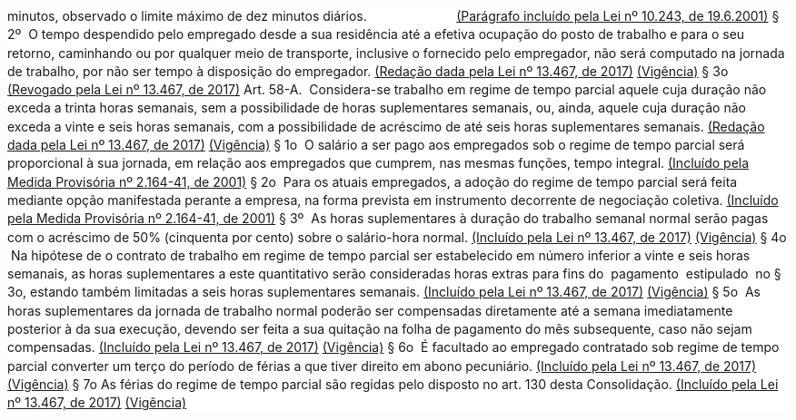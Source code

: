 minutos, observado o limite máximo de dez minutos diários.                         [(Parágrafo incluído pela Lei nº 10.243, de
19.6.2001)](../LEIS/LEIS_2001/L10243.htm#art1)
§ 2º  O tempo despendido pelo
empregado desde a sua residência até a efetiva ocupação do posto de trabalho e
para o seu retorno, caminhando ou por qualquer meio de transporte, inclusive o
fornecido pelo empregador, não será computado na jornada de trabalho, por não
ser tempo à disposição do empregador.
[(Redação dada pela Lei nº
13.467, de 2017)](../_Ato2015-2018/2017/Lei/L13467.htm#art1)
[(Vigência)](../_Ato2015-2018/2017/Lei/L13467.htm#art6)
§ 3o
[(Revogado pela Lei
nº 13.467, de 2017)](../_Ato2015-2018/2017/Lei/L13467.htm#art5)
Art. 58-A.  Considera-se trabalho em regime de tempo
parcial aquele cuja duração não exceda a trinta horas semanais, sem a
possibilidade de horas suplementares semanais, ou, ainda, aquele cuja duração
não exceda a vinte e seis horas semanais, com a possibilidade de acréscimo de
até seis horas suplementares semanais.
[(Redação dada pela Lei nº
13.467, de 2017)](../_Ato2015-2018/2017/Lei/L13467.htm#art1)
[(Vigência)](../_Ato2015-2018/2017/Lei/L13467.htm#art6)
§ 1o  O
salário a ser pago aos empregados sob o regime de tempo parcial será proporcional à sua
jornada, em relação aos empregados que cumprem, nas mesmas funções, tempo integral.
[(Incluído pela Medida Provisória nº 2.164-41, de 2001)](../MPV/2164-41.htm#art1)
§ 2o  Para
os atuais empregados, a adoção do regime de tempo parcial será feita mediante opção
manifestada perante a empresa, na forma prevista em instrumento decorrente de negociação
coletiva.
[(Incluído pela Medida Provisória nº 2.164-41, de 2001)](../MPV/2164-41.htm#art1)
§ 3º  As horas suplementares à
duração do trabalho semanal normal serão pagas com o acréscimo de 50% (cinquenta
por cento) sobre o salário-hora normal.
[(Incluído pela Lei
nº 13.467, de 2017)](../_Ato2015-2018/2017/Lei/L13467.htm#art1)
[(Vigência)](../_Ato2015-2018/2017/Lei/L13467.htm#art6)
§ 4o  Na hipótese de o contrato de
trabalho em regime de tempo parcial ser estabelecido em número inferior a vinte
e seis horas semanais, as horas suplementares a este quantitativo serão
consideradas horas extras para fins do  pagamento  estipulado  no § 3o,
estando também limitadas a seis horas suplementares semanais.
[(Incluído pela Lei
nº 13.467, de 2017)](../_Ato2015-2018/2017/Lei/L13467.htm#art1)
[(Vigência)](../_Ato2015-2018/2017/Lei/L13467.htm#art6)
§ 5o  As horas suplementares da
jornada de trabalho normal poderão ser compensadas diretamente até a semana
imediatamente posterior à da sua execução, devendo ser feita a sua quitação na
folha de pagamento do mês subsequente, caso não sejam compensadas.
[(Incluído pela Lei
nº 13.467, de 2017)](../_Ato2015-2018/2017/Lei/L13467.htm#art1)
[(Vigência)](../_Ato2015-2018/2017/Lei/L13467.htm#art6)
§ 6o  É facultado ao empregado
contratado sob regime de tempo parcial converter um terço do período de férias a
que tiver direito em abono pecuniário.
[(Incluído pela Lei
nº 13.467, de 2017)](../_Ato2015-2018/2017/Lei/L13467.htm#art1)
[(Vigência)](../_Ato2015-2018/2017/Lei/L13467.htm#art6)
§ 7o
As férias do regime de tempo parcial são regidas pelo disposto no art.
130 desta Consolidação.
[(Incluído pela Lei
nº 13.467, de 2017)](../_Ato2015-2018/2017/Lei/L13467.htm#art1)
[(Vigência)](../_Ato2015-2018/2017/Lei/L13467.htm#art6)